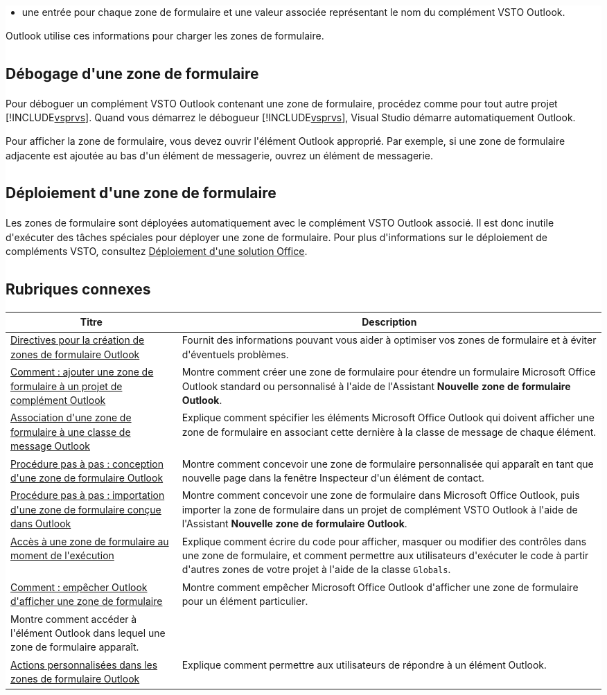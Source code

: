 -   une entrée pour chaque zone de formulaire et une valeur associée représentant le nom du complément VSTO Outlook.  
  
 Outlook utilise ces informations pour charger les zones de formulaire.  
  
##  <a name="Debugging"></a> Débogage d'une zone de formulaire  
 Pour déboguer un complément VSTO Outlook contenant une zone de formulaire, procédez comme pour tout autre projet [!INCLUDE[vsprvs](../sharepoint/includes/vsprvs-md.md)].  Quand vous démarrez le débogueur [!INCLUDE[vsprvs](../sharepoint/includes/vsprvs-md.md)], Visual Studio démarre automatiquement Outlook.  
  
 Pour afficher la zone de formulaire, vous devez ouvrir l'élément Outlook approprié.  Par exemple, si une zone de formulaire adjacente est ajoutée au bas d'un élément de messagerie, ouvrez un élément de messagerie.  
  
##  <a name="Deploying"></a> Déploiement d'une zone de formulaire  
 Les zones de formulaire sont déployées automatiquement avec le complément VSTO Outlook associé.  Il est donc inutile d'exécuter des tâches spéciales pour déployer une zone de formulaire.  Pour plus d'informations sur le déploiement de compléments VSTO, consultez [Déploiement d'une solution Office](../vsto/deploying-an-office-solution.md).  
  
## Rubriques connexes  
  
|Titre|Description|  
|-----------|-----------------|  
|[Directives pour la création de zones de formulaire Outlook](../vsto/guidelines-for-creating-outlook-form-regions.md)|Fournit des informations pouvant vous aider à optimiser vos zones de formulaire et à éviter d'éventuels problèmes.|  
|[Comment : ajouter une zone de formulaire à un projet de complément Outlook](../vsto/how-to-add-a-form-region-to-an-outlook-add-in-project.md)|Montre comment créer une zone de formulaire pour étendre un formulaire Microsoft Office Outlook standard ou personnalisé à l'aide de l'Assistant **Nouvelle zone de formulaire Outlook**.|  
|[Association d'une zone de formulaire à une classe de message Outlook](../vsto/associating-a-form-region-with-an-outlook-message-class.md)|Explique comment spécifier les éléments Microsoft Office Outlook qui doivent afficher une zone de formulaire en associant cette dernière à la classe de message de chaque élément.|  
|[Procédure pas à pas : conception d'une zone de formulaire Outlook](../vsto/walkthrough-designing-an-outlook-form-region.md)|Montre comment concevoir une zone de formulaire personnalisée qui apparaît en tant que nouvelle page dans la fenêtre Inspecteur d'un élément de contact.|  
|[Procédure pas à pas : importation d'une zone de formulaire conçue dans Outlook](../vsto/walkthrough-importing-a-form-region-that-is-designed-in-outlook.md)|Montre comment concevoir une zone de formulaire dans Microsoft Office Outlook, puis importer la zone de formulaire dans un projet de complément VSTO Outlook à l'aide de l'Assistant **Nouvelle zone de formulaire Outlook**.|  
|[Accès à une zone de formulaire au moment de l'exécution](../vsto/accessing-a-form-region-at-run-time.md)|Explique comment écrire du code pour afficher, masquer ou modifier des contrôles dans une zone de formulaire, et comment permettre aux utilisateurs d'exécuter le code à partir d'autres zones de votre projet à l'aide de la classe `Globals`.|  
|[Comment : empêcher Outlook d'afficher une zone de formulaire](../vsto/how-to-prevent-outlook-from-displaying-a-form-region.md)|Montre comment empêcher Microsoft Office Outlook d'afficher une zone de formulaire pour un élément particulier.|  
|Montre comment accéder à l'élément Outlook dans lequel une zone de formulaire apparaît.|  
|[Actions personnalisées dans les zones de formulaire Outlook](../vsto/custom-actions-in-outlook-form-regions.md)|Explique comment permettre aux utilisateurs de répondre à un élément Outlook.|  
  
  
